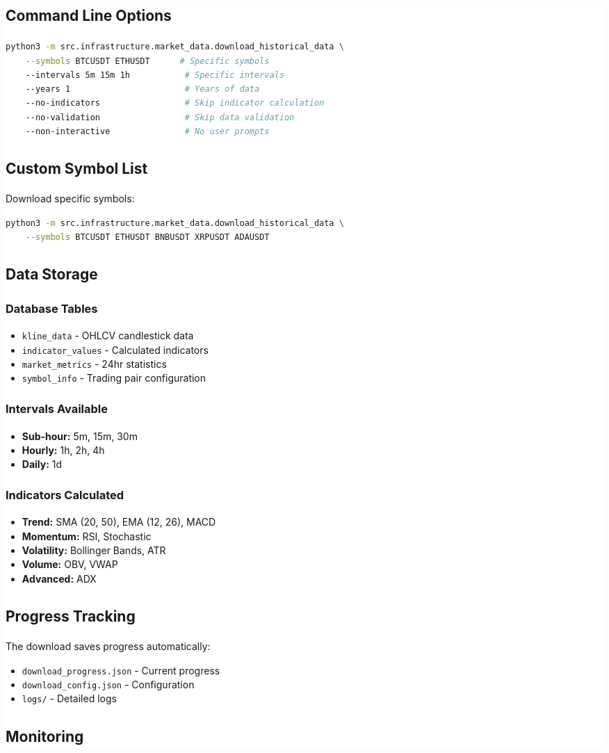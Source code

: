 ## Command Line Options

```bash
python3 -m src.infrastructure.market_data.download_historical_data \
    --symbols BTCUSDT ETHUSDT      # Specific symbols
    --intervals 5m 15m 1h           # Specific intervals
    --years 1                       # Years of data
    --no-indicators                 # Skip indicator calculation
    --no-validation                 # Skip data validation
    --non-interactive               # No user prompts
```

## Custom Symbol List

Download specific symbols:
```bash
python3 -m src.infrastructure.market_data.download_historical_data \
    --symbols BTCUSDT ETHUSDT BNBUSDT XRPUSDT ADAUSDT
```

## Data Storage

### Database Tables
- `kline_data` - OHLCV candlestick data
- `indicator_values` - Calculated indicators
- `market_metrics` - 24hr statistics
- `symbol_info` - Trading pair configuration

### Intervals Available
- **Sub-hour:** 5m, 15m, 30m
- **Hourly:** 1h, 2h, 4h
- **Daily:** 1d

### Indicators Calculated
- **Trend:** SMA (20, 50), EMA (12, 26), MACD
- **Momentum:** RSI, Stochastic
- **Volatility:** Bollinger Bands, ATR
- **Volume:** OBV, VWAP
- **Advanced:** ADX

## Progress Tracking

The download saves progress automatically:
- `download_progress.json` - Current progress
- `download_config.json` - Configuration
- `logs/` - Detailed logs

## Monitoring
